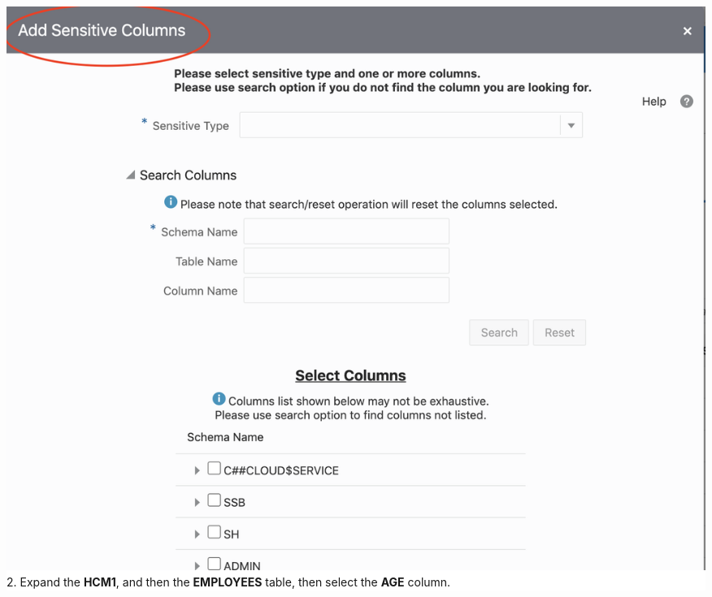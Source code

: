 ![](./images/5.3.2.png " ")<br/>
2. Expand the **HCM1**, and then the **EMPLOYEES** table, then select the **AGE** column. 
